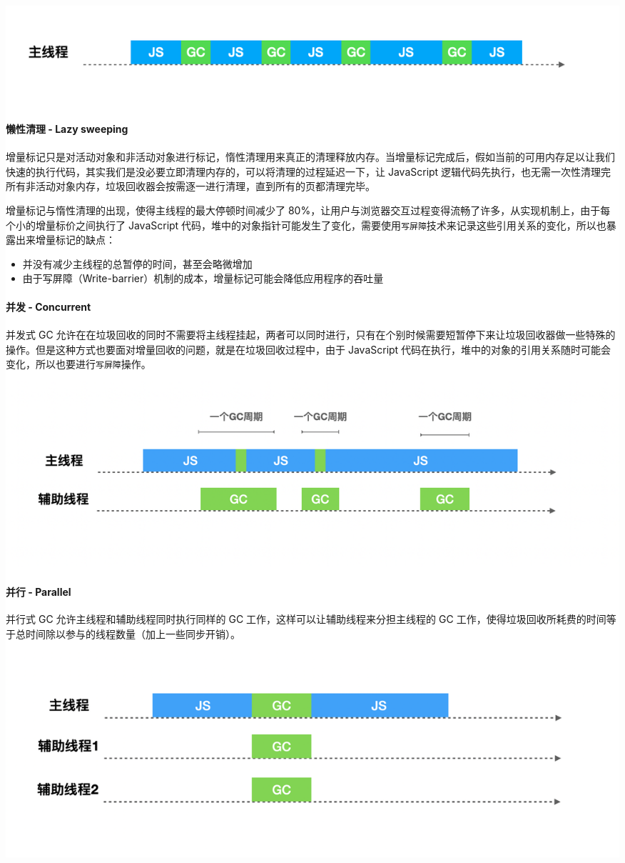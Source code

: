 ![Incremental-marking](25.知识要点.assets/Incremental-marking.png)

#### 懒性清理 - Lazy sweeping

增量标记只是对活动对象和非活动对象进行标记，惰性清理用来真正的清理释放内存。当增量标记完成后，假如当前的可用内存足以让我们快速的执行代码，其实我们是没必要立即清理内存的，可以将清理的过程延迟一下，让 JavaScript 逻辑代码先执行，也无需一次性清理完所有非活动对象内存，垃圾回收器会按需逐一进行清理，直到所有的页都清理完毕。

增量标记与惰性清理的出现，使得主线程的最大停顿时间减少了 80%，让用户与浏览器交互过程变得流畅了许多，从实现机制上，由于每个小的增量标价之间执行了 JavaScript 代码，堆中的对象指针可能发生了变化，需要使用`写屏障`技术来记录这些引用关系的变化，所以也暴露出来增量标记的缺点：

- 并没有减少主线程的总暂停的时间，甚至会略微增加
- 由于写屏障（Write-barrier）机制的成本，增量标记可能会降低应用程序的吞吐量

#### 并发 - Concurrent

并发式 GC 允许在在垃圾回收的同时不需要将主线程挂起，两者可以同时进行，只有在个别时候需要短暂停下来让垃圾回收器做一些特殊的操作。但是这种方式也要面对增量回收的问题，就是在垃圾回收过程中，由于 JavaScript 代码在执行，堆中的对象的引用关系随时可能会变化，所以也要进行`写屏障`操作。

![Concurrent](25.知识要点.assets/Concurrent.png)

#### 并行 - Parallel

并行式 GC 允许主线程和辅助线程同时执行同样的 GC 工作，这样可以让辅助线程来分担主线程的 GC 工作，使得垃圾回收所耗费的时间等于总时间除以参与的线程数量（加上一些同步开销）。

![img](25.知识要点.assets/Parallel.png)
